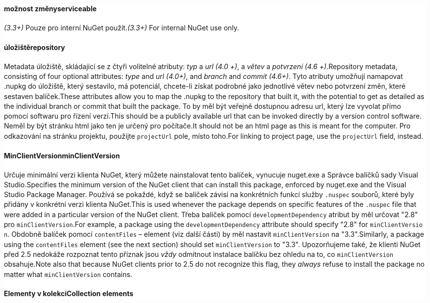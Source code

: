 #### <a name="serviceable"></a><span data-ttu-id="6cb9d-181">možnost změny</span><span class="sxs-lookup"><span data-stu-id="6cb9d-181">serviceable</span></span> 
<span data-ttu-id="6cb9d-182">*(3.3+)* Pouze pro interní NuGet použít.</span><span class="sxs-lookup"><span data-stu-id="6cb9d-182">*(3.3+)* For internal NuGet use only.</span></span>
#### <a name="repository"></a><span data-ttu-id="6cb9d-183">úložiště</span><span class="sxs-lookup"><span data-stu-id="6cb9d-183">repository</span></span>
<span data-ttu-id="6cb9d-184">Metadata úložiště, skládající se z čtyři volitelné atributy: *typ* a *url* *(4.0 +)*, a *větev* a  *potvrzení* *(4.6 +)*.</span><span class="sxs-lookup"><span data-stu-id="6cb9d-184">Repository metadata, consisting of four optional attributes: *type* and *url* *(4.0+)*, and *branch* and *commit* *(4.6+)*.</span></span> <span data-ttu-id="6cb9d-185">Tyto atributy umožňují namapovat .nupkg do úložiště, který sestavilo, má potenciál, chcete-li získat podrobné jako jednotlivé větev nebo potvrzení změn, které sestaven balíček.</span><span class="sxs-lookup"><span data-stu-id="6cb9d-185">These attributes allow you to map the .nupkg to the repository that built it, with the potential to get as detailed as the individual branch or commit that built the package.</span></span> <span data-ttu-id="6cb9d-186">To by měl být veřejně dostupnou adresu url, který lze vyvolat přímo pomocí softwaru pro řízení verzí.</span><span class="sxs-lookup"><span data-stu-id="6cb9d-186">This should be a publicly available url that can be invoked directly by a version control software.</span></span> <span data-ttu-id="6cb9d-187">Neměl by být stránku html jako ten je určený pro počítače.</span><span class="sxs-lookup"><span data-stu-id="6cb9d-187">It should not be an html page as this is meant for the computer.</span></span> <span data-ttu-id="6cb9d-188">Pro odkazování na stránku projektu, použijte `projectUrl` pole, místo toho.</span><span class="sxs-lookup"><span data-stu-id="6cb9d-188">For linking to project page, use the `projectUrl` field, instead.</span></span>

#### <a name="minclientversion"></a><span data-ttu-id="6cb9d-189">MinClientVersion</span><span class="sxs-lookup"><span data-stu-id="6cb9d-189">minClientVersion</span></span>
<span data-ttu-id="6cb9d-190">Určuje minimální verzi klienta NuGet, který můžete nainstalovat tento balíček, vynucuje nuget.exe a Správce balíčků sady Visual Studio.</span><span class="sxs-lookup"><span data-stu-id="6cb9d-190">Specifies the minimum version of the NuGet client that can install this package, enforced by nuget.exe and the Visual Studio Package Manager.</span></span> <span data-ttu-id="6cb9d-191">Používá se pokaždé, když se balíček závisí na konkrétních funkcí služby `.nuspec` souborů, které byly přidány v konkrétní verzi klienta NuGet.</span><span class="sxs-lookup"><span data-stu-id="6cb9d-191">This is used whenever the package depends on specific features of the `.nuspec` file that were added in a particular version of the NuGet client.</span></span> <span data-ttu-id="6cb9d-192">Třeba balíček pomocí `developmentDependency` atribut by měl určovat "2.8" pro `minClientVersion`.</span><span class="sxs-lookup"><span data-stu-id="6cb9d-192">For example, a package using the `developmentDependency` attribute should specify "2.8" for `minClientVersion`.</span></span> <span data-ttu-id="6cb9d-193">Obdobně balíček pomocí `contentFiles` – element (viz další části) by měl nastavit `minClientVersion` na "3.3".</span><span class="sxs-lookup"><span data-stu-id="6cb9d-193">Similarly, a package using the `contentFiles` element (see the next section) should set `minClientVersion` to "3.3".</span></span> <span data-ttu-id="6cb9d-194">Upozorňujeme také, že klienti NuGet před 2.5 nedokáže rozpoznat tento příznak jsou *vždy* odmítnout instalace balíčku bez ohledu na to, co `minClientVersion` obsahuje.</span><span class="sxs-lookup"><span data-stu-id="6cb9d-194">Note also that because NuGet clients prior to 2.5 do not recognize this flag, they *always* refuse to install the package no matter what `minClientVersion` contains.</span></span>

#### <a name="collection-elements"></a><span data-ttu-id="6cb9d-195">Elementy v kolekci</span><span class="sxs-lookup"><span data-stu-id="6cb9d-195">Collection elements</span></span>
